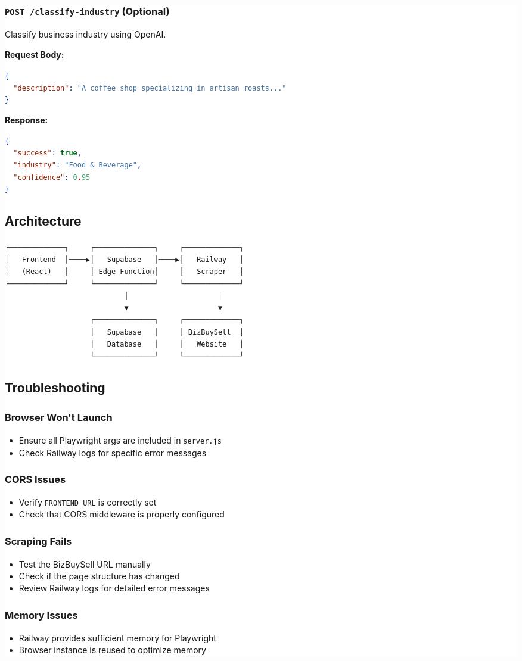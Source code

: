 ### `POST /classify-industry` (Optional)
Classify business industry using OpenAI.

**Request Body:**
```json
{
  "description": "A coffee shop specializing in artisan roasts..."
}
```

**Response:**
```json
{
  "success": true,
  "industry": "Food & Beverage",
  "confidence": 0.95
}
```

## Architecture

```
┌─────────────┐     ┌──────────────┐     ┌─────────────┐
│   Frontend  │────▶│   Supabase   │────▶│   Railway   │
│   (React)   │     │ Edge Function│     │   Scraper   │
└─────────────┘     └──────────────┘     └─────────────┘
                            │                     │
                            ▼                     ▼
                    ┌──────────────┐     ┌─────────────┐
                    │   Supabase   │     │ BizBuySell  │
                    │   Database   │     │   Website   │
                    └──────────────┘     └─────────────┘
```

## Troubleshooting

### Browser Won't Launch
- Ensure all Playwright args are included in `server.js`
- Check Railway logs for specific error messages

### CORS Issues
- Verify `FRONTEND_URL` is correctly set
- Check that CORS middleware is properly configured

### Scraping Fails
- Test the BizBuySell URL manually
- Check if the page structure has changed
- Review Railway logs for detailed error messages

### Memory Issues
- Railway provides sufficient memory for Playwright
- Browser instance is reused to optimize memory
